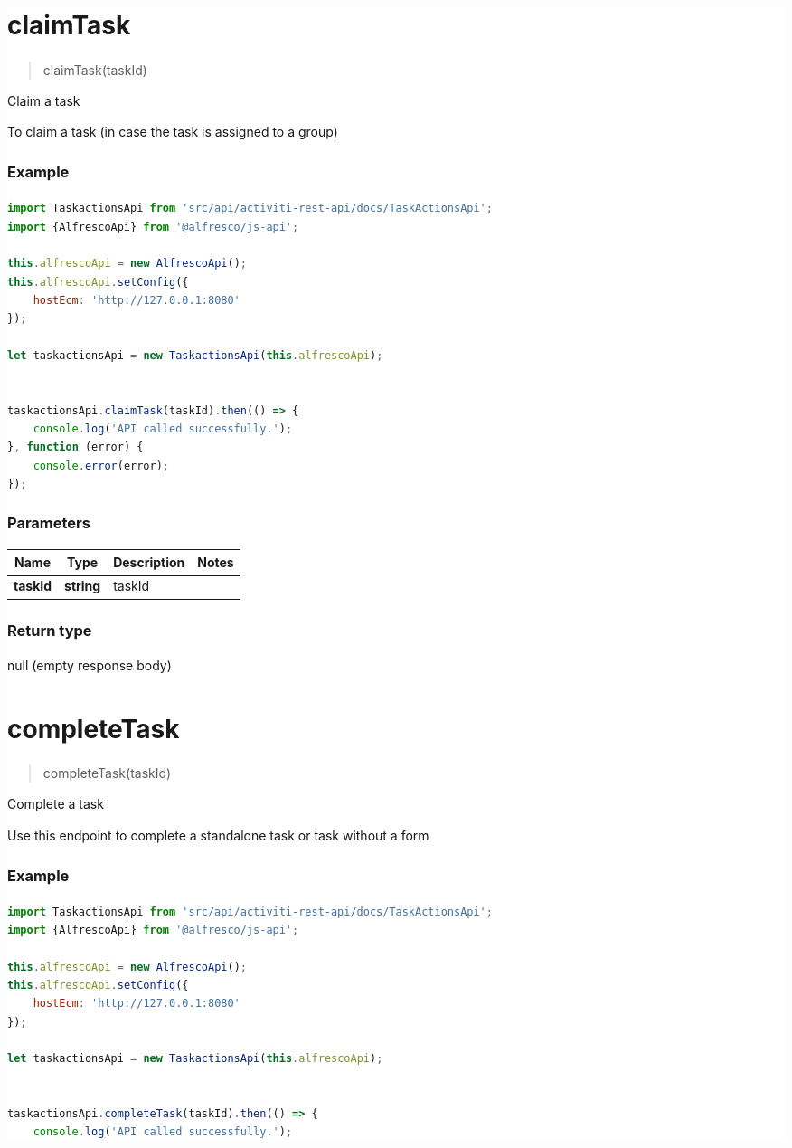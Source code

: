 <a name="claimTask"></a>
# **claimTask**
> claimTask(taskId)

Claim a task

To claim a task (in case the task is assigned to a group)

### Example

```javascript
import TaskactionsApi from 'src/api/activiti-rest-api/docs/TaskActionsApi';
import {AlfrescoApi} from '@alfresco/js-api';

this.alfrescoApi = new AlfrescoApi();
this.alfrescoApi.setConfig({
    hostEcm: 'http://127.0.0.1:8080'
});

let taskactionsApi = new TaskactionsApi(this.alfrescoApi);


taskactionsApi.claimTask(taskId).then(() => {
    console.log('API called successfully.');
}, function (error) {
    console.error(error);
});

```

### Parameters

Name | Type | Description  | Notes
------------- | ------------- | ------------- | -------------
 **taskId** | **string**| taskId | 

### Return type

null (empty response body)

<a name="completeTask"></a>
# **completeTask**
> completeTask(taskId)

Complete a task

Use this endpoint to complete a standalone task or task without a form

### Example

```javascript
import TaskactionsApi from 'src/api/activiti-rest-api/docs/TaskActionsApi';
import {AlfrescoApi} from '@alfresco/js-api';

this.alfrescoApi = new AlfrescoApi();
this.alfrescoApi.setConfig({
    hostEcm: 'http://127.0.0.1:8080'
});

let taskactionsApi = new TaskactionsApi(this.alfrescoApi);


taskactionsApi.completeTask(taskId).then(() => {
    console.log('API called successfully.');
```